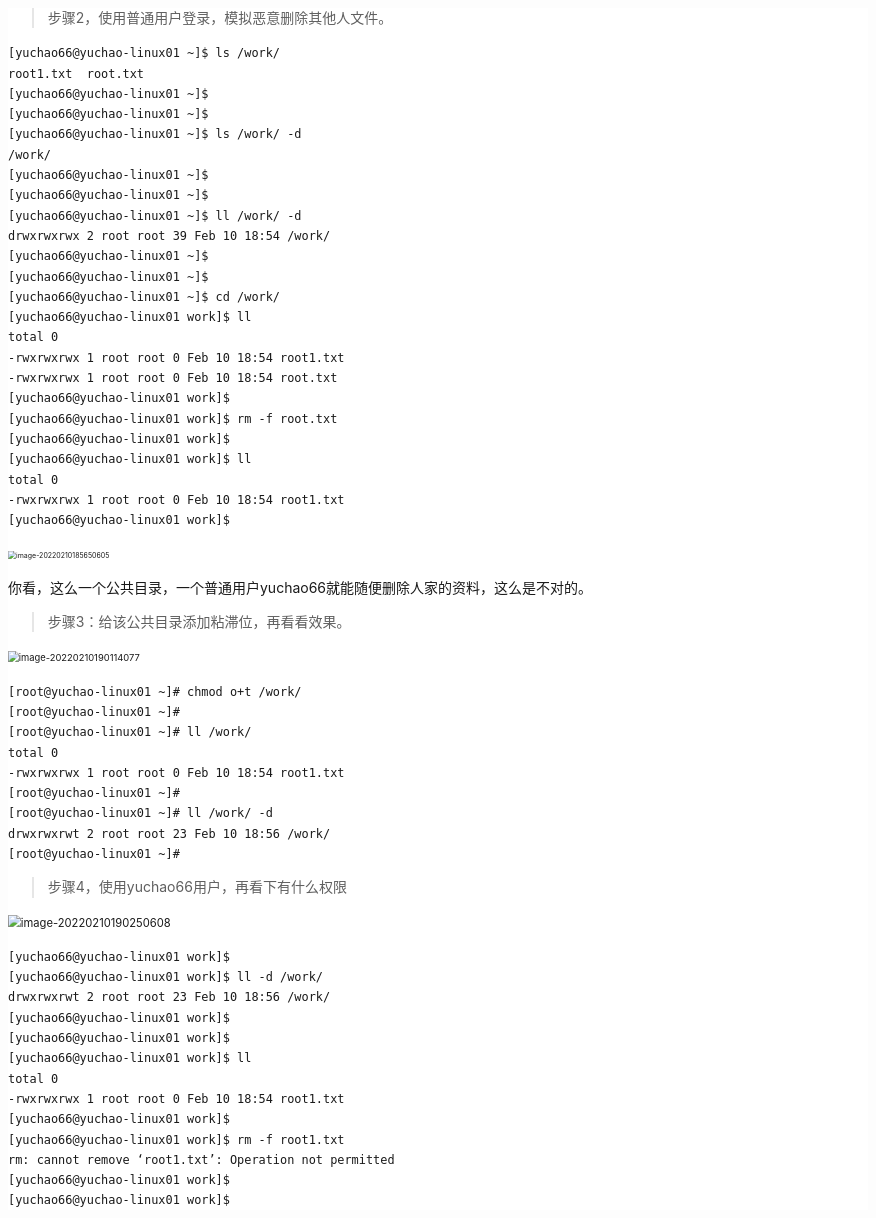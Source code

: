 > 步骤2，使用普通用户登录，模拟恶意删除其他人文件。

```
[yuchao66@yuchao-linux01 ~]$ ls /work/
root1.txt  root.txt
[yuchao66@yuchao-linux01 ~]$ 
[yuchao66@yuchao-linux01 ~]$ 
[yuchao66@yuchao-linux01 ~]$ ls /work/ -d
/work/
[yuchao66@yuchao-linux01 ~]$ 
[yuchao66@yuchao-linux01 ~]$ 
[yuchao66@yuchao-linux01 ~]$ ll /work/ -d
drwxrwxrwx 2 root root 39 Feb 10 18:54 /work/
[yuchao66@yuchao-linux01 ~]$ 
[yuchao66@yuchao-linux01 ~]$ 
[yuchao66@yuchao-linux01 ~]$ cd /work/
[yuchao66@yuchao-linux01 work]$ ll
total 0
-rwxrwxrwx 1 root root 0 Feb 10 18:54 root1.txt
-rwxrwxrwx 1 root root 0 Feb 10 18:54 root.txt
[yuchao66@yuchao-linux01 work]$ 
[yuchao66@yuchao-linux01 work]$ rm -f root.txt
[yuchao66@yuchao-linux01 work]$ 
[yuchao66@yuchao-linux01 work]$ ll
total 0
-rwxrwxrwx 1 root root 0 Feb 10 18:54 root1.txt
[yuchao66@yuchao-linux01 work]$
```

<img src="C:\Users\admin\Desktop\test\ajian/image-20220210185650605.png" alt="image-20220210185650605" style="zoom: 50%;" />

你看，这么一个公共目录，一个普通用户yuchao66就能随便删除人家的资料，这么是不对的。

> 步骤3：给该公共目录添加粘滞位，再看看效果。

<img src="C:\Users\admin\Desktop\test\ajian/image-20220210190114077.png" alt="image-20220210190114077" style="zoom:67%;" />

```
[root@yuchao-linux01 ~]# chmod o+t /work/
[root@yuchao-linux01 ~]# 
[root@yuchao-linux01 ~]# ll /work/
total 0
-rwxrwxrwx 1 root root 0 Feb 10 18:54 root1.txt
[root@yuchao-linux01 ~]# 
[root@yuchao-linux01 ~]# ll /work/ -d
drwxrwxrwt 2 root root 23 Feb 10 18:56 /work/
[root@yuchao-linux01 ~]#
```

> 步骤4，使用yuchao66用户，再看下有什么权限

<img src="C:\Users\admin\Desktop\test\ajian/image-20220210190250608.png" alt="image-20220210190250608" style="zoom:80%;" />

```
[yuchao66@yuchao-linux01 work]$ 
[yuchao66@yuchao-linux01 work]$ ll -d /work/
drwxrwxrwt 2 root root 23 Feb 10 18:56 /work/
[yuchao66@yuchao-linux01 work]$ 
[yuchao66@yuchao-linux01 work]$ 
[yuchao66@yuchao-linux01 work]$ ll
total 0
-rwxrwxrwx 1 root root 0 Feb 10 18:54 root1.txt
[yuchao66@yuchao-linux01 work]$ 
[yuchao66@yuchao-linux01 work]$ rm -f root1.txt 
rm: cannot remove ‘root1.txt’: Operation not permitted
[yuchao66@yuchao-linux01 work]$ 
[yuchao66@yuchao-linux01 work]$ 
```